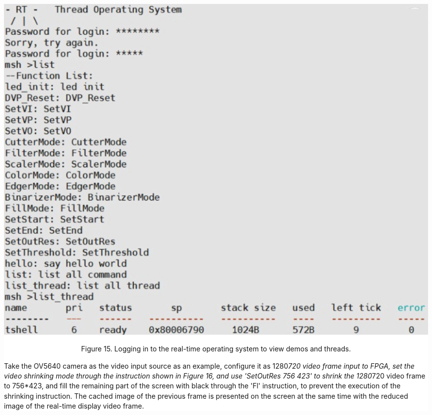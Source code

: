 <p align="center"><img src="Document/images/report/finsh.jpg" alt="finsh"></p>
<p align="center">Figure 15. Logging in to the real-time operating system to view demos and threads.</p>

Take the OV5640 camera as the video input source as an example, configure it as 1280*720 video frame input to FPGA, set the video shrinking mode through the instruction shown in Figure 16, and use 'SetOutRes 756 423' to shrink the 1280*720 video frame to 756*423, and fill the remaining part of the screen with black through the 'Fl' instruction, to prevent the execution of the shrinking instruction. The cached image of the previous frame is presented on the screen at the same time with the reduced image of the real-time display video frame.
